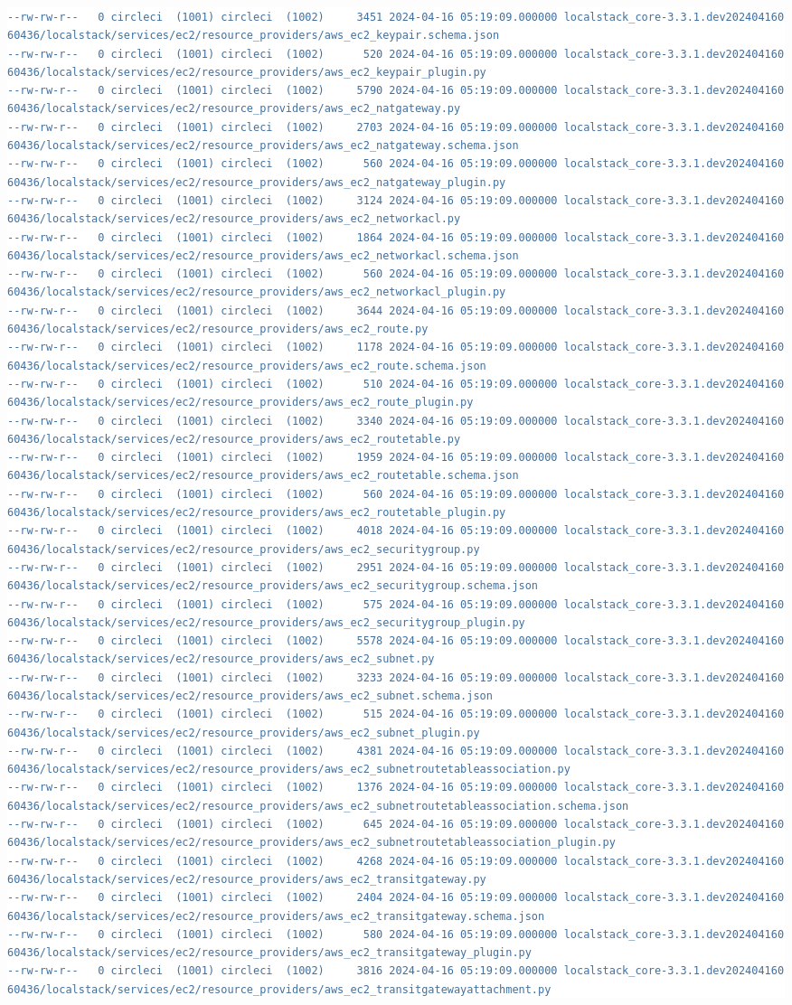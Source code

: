```diff
--rw-rw-r--   0 circleci  (1001) circleci  (1002)     3451 2024-04-16 05:19:09.000000 localstack_core-3.3.1.dev20240416060436/localstack/services/ec2/resource_providers/aws_ec2_keypair.schema.json
--rw-rw-r--   0 circleci  (1001) circleci  (1002)      520 2024-04-16 05:19:09.000000 localstack_core-3.3.1.dev20240416060436/localstack/services/ec2/resource_providers/aws_ec2_keypair_plugin.py
--rw-rw-r--   0 circleci  (1001) circleci  (1002)     5790 2024-04-16 05:19:09.000000 localstack_core-3.3.1.dev20240416060436/localstack/services/ec2/resource_providers/aws_ec2_natgateway.py
--rw-rw-r--   0 circleci  (1001) circleci  (1002)     2703 2024-04-16 05:19:09.000000 localstack_core-3.3.1.dev20240416060436/localstack/services/ec2/resource_providers/aws_ec2_natgateway.schema.json
--rw-rw-r--   0 circleci  (1001) circleci  (1002)      560 2024-04-16 05:19:09.000000 localstack_core-3.3.1.dev20240416060436/localstack/services/ec2/resource_providers/aws_ec2_natgateway_plugin.py
--rw-rw-r--   0 circleci  (1001) circleci  (1002)     3124 2024-04-16 05:19:09.000000 localstack_core-3.3.1.dev20240416060436/localstack/services/ec2/resource_providers/aws_ec2_networkacl.py
--rw-rw-r--   0 circleci  (1001) circleci  (1002)     1864 2024-04-16 05:19:09.000000 localstack_core-3.3.1.dev20240416060436/localstack/services/ec2/resource_providers/aws_ec2_networkacl.schema.json
--rw-rw-r--   0 circleci  (1001) circleci  (1002)      560 2024-04-16 05:19:09.000000 localstack_core-3.3.1.dev20240416060436/localstack/services/ec2/resource_providers/aws_ec2_networkacl_plugin.py
--rw-rw-r--   0 circleci  (1001) circleci  (1002)     3644 2024-04-16 05:19:09.000000 localstack_core-3.3.1.dev20240416060436/localstack/services/ec2/resource_providers/aws_ec2_route.py
--rw-rw-r--   0 circleci  (1001) circleci  (1002)     1178 2024-04-16 05:19:09.000000 localstack_core-3.3.1.dev20240416060436/localstack/services/ec2/resource_providers/aws_ec2_route.schema.json
--rw-rw-r--   0 circleci  (1001) circleci  (1002)      510 2024-04-16 05:19:09.000000 localstack_core-3.3.1.dev20240416060436/localstack/services/ec2/resource_providers/aws_ec2_route_plugin.py
--rw-rw-r--   0 circleci  (1001) circleci  (1002)     3340 2024-04-16 05:19:09.000000 localstack_core-3.3.1.dev20240416060436/localstack/services/ec2/resource_providers/aws_ec2_routetable.py
--rw-rw-r--   0 circleci  (1001) circleci  (1002)     1959 2024-04-16 05:19:09.000000 localstack_core-3.3.1.dev20240416060436/localstack/services/ec2/resource_providers/aws_ec2_routetable.schema.json
--rw-rw-r--   0 circleci  (1001) circleci  (1002)      560 2024-04-16 05:19:09.000000 localstack_core-3.3.1.dev20240416060436/localstack/services/ec2/resource_providers/aws_ec2_routetable_plugin.py
--rw-rw-r--   0 circleci  (1001) circleci  (1002)     4018 2024-04-16 05:19:09.000000 localstack_core-3.3.1.dev20240416060436/localstack/services/ec2/resource_providers/aws_ec2_securitygroup.py
--rw-rw-r--   0 circleci  (1001) circleci  (1002)     2951 2024-04-16 05:19:09.000000 localstack_core-3.3.1.dev20240416060436/localstack/services/ec2/resource_providers/aws_ec2_securitygroup.schema.json
--rw-rw-r--   0 circleci  (1001) circleci  (1002)      575 2024-04-16 05:19:09.000000 localstack_core-3.3.1.dev20240416060436/localstack/services/ec2/resource_providers/aws_ec2_securitygroup_plugin.py
--rw-rw-r--   0 circleci  (1001) circleci  (1002)     5578 2024-04-16 05:19:09.000000 localstack_core-3.3.1.dev20240416060436/localstack/services/ec2/resource_providers/aws_ec2_subnet.py
--rw-rw-r--   0 circleci  (1001) circleci  (1002)     3233 2024-04-16 05:19:09.000000 localstack_core-3.3.1.dev20240416060436/localstack/services/ec2/resource_providers/aws_ec2_subnet.schema.json
--rw-rw-r--   0 circleci  (1001) circleci  (1002)      515 2024-04-16 05:19:09.000000 localstack_core-3.3.1.dev20240416060436/localstack/services/ec2/resource_providers/aws_ec2_subnet_plugin.py
--rw-rw-r--   0 circleci  (1001) circleci  (1002)     4381 2024-04-16 05:19:09.000000 localstack_core-3.3.1.dev20240416060436/localstack/services/ec2/resource_providers/aws_ec2_subnetroutetableassociation.py
--rw-rw-r--   0 circleci  (1001) circleci  (1002)     1376 2024-04-16 05:19:09.000000 localstack_core-3.3.1.dev20240416060436/localstack/services/ec2/resource_providers/aws_ec2_subnetroutetableassociation.schema.json
--rw-rw-r--   0 circleci  (1001) circleci  (1002)      645 2024-04-16 05:19:09.000000 localstack_core-3.3.1.dev20240416060436/localstack/services/ec2/resource_providers/aws_ec2_subnetroutetableassociation_plugin.py
--rw-rw-r--   0 circleci  (1001) circleci  (1002)     4268 2024-04-16 05:19:09.000000 localstack_core-3.3.1.dev20240416060436/localstack/services/ec2/resource_providers/aws_ec2_transitgateway.py
--rw-rw-r--   0 circleci  (1001) circleci  (1002)     2404 2024-04-16 05:19:09.000000 localstack_core-3.3.1.dev20240416060436/localstack/services/ec2/resource_providers/aws_ec2_transitgateway.schema.json
--rw-rw-r--   0 circleci  (1001) circleci  (1002)      580 2024-04-16 05:19:09.000000 localstack_core-3.3.1.dev20240416060436/localstack/services/ec2/resource_providers/aws_ec2_transitgateway_plugin.py
--rw-rw-r--   0 circleci  (1001) circleci  (1002)     3816 2024-04-16 05:19:09.000000 localstack_core-3.3.1.dev20240416060436/localstack/services/ec2/resource_providers/aws_ec2_transitgatewayattachment.py
```